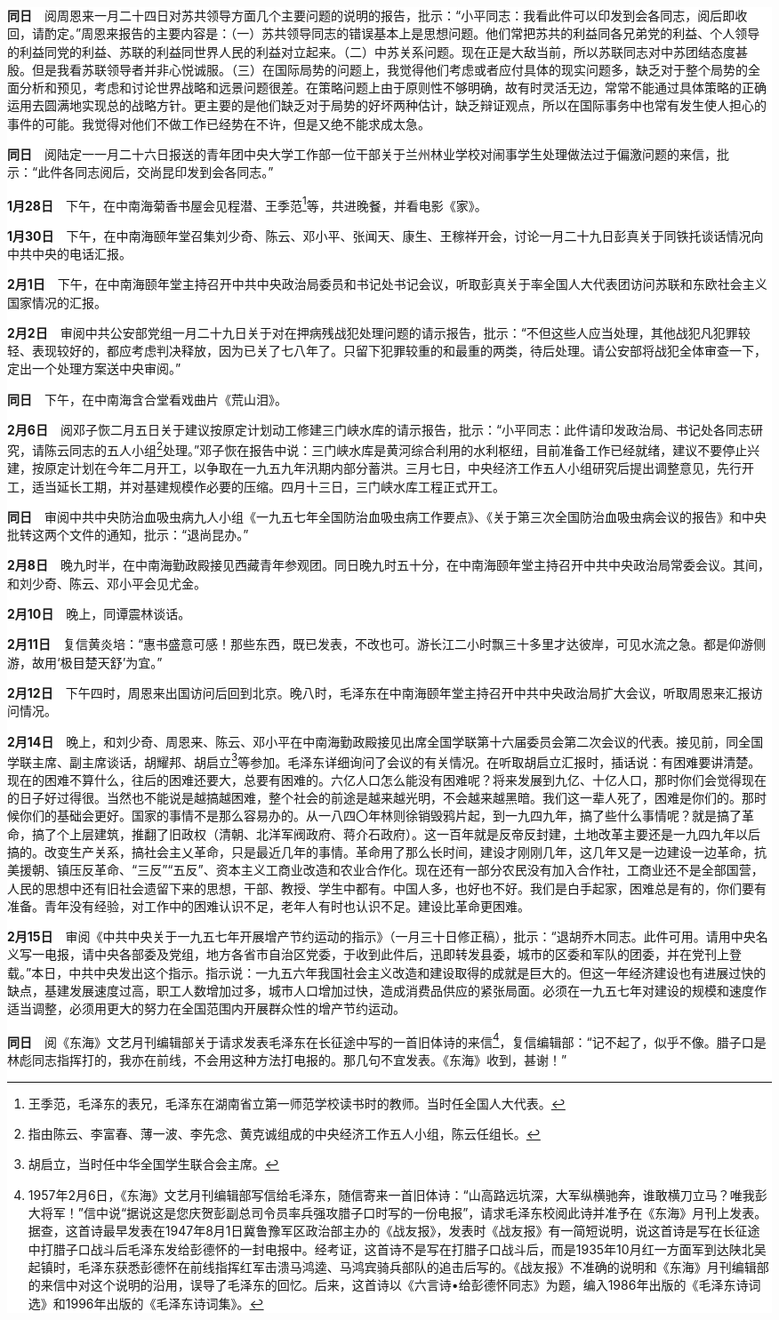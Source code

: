
**同日**　阅周恩来一月二十四日对苏共领导方面几个主要问题的说明的报告，批示：“小平同志：我看此件可以印发到会各同志，阅后即收回，请酌定。”周恩来报告的主要内容是：（一）苏共领导同志的错误基本上是思想问题。他们常把苏共的利益同各兄弟党的利益、个人领导的利益同党的利益、苏联的利益同世界人民的利益对立起来。（二）中苏关系问题。现在正是大敌当前，所以苏联同志对中苏团结态度甚殷。但是我看苏联领导者并非心悦诚服。（三）在国际局势的问题上，我觉得他们考虑或者应付具体的现实问题多，缺乏对于整个局势的全面分析和预见，考虑和讨论世界战略和远景问题很差。在策略问题上由于原则性不够明确，故有时灵活无边，常常不能通过具体策略的正确运用去圆满地实现总的战略方针。更主要的是他们缺乏对于局势的好坏两种估计，缺乏辩证观点，所以在国际事务中也常有发生使人担心的事件的可能。我觉得对他们不做工作已经势在不许，但是又绝不能求成太急。

**同日**　阅陆定一一月二十六日报送的青年团中央大学工作部一位干部关于兰州林业学校对闹事学生处理做法过于偏激问题的来信，批示：“此件各同志阅后，交尚昆印发到会各同志。”

**1月28日**　下午，在中南海菊香书屋会见程潜、王季范[^1-72]等，共进晚餐，并看电影《家》。

[^1-72]:王季范，毛泽东的表兄，毛泽东在湖南省立第一师范学校读书时的教师。当时任全国人大代表。

**1月30日**　下午，在中南海颐年堂召集刘少奇、陈云、邓小平、张闻天、康生、王稼祥开会，讨论一月二十九日彭真关于同铁托谈话情况向中共中央的电话汇报。

**2月1日**　下午，在中南海颐年堂主持召开中共中央政治局委员和书记处书记会议，听取彭真关于率全国人大代表团访问苏联和东欧社会主义国家情况的汇报。

**2月2日**　审阅中共公安部党组一月二十九日关于对在押病残战犯处理问题的请示报告，批示：“不但这些人应当处理，其他战犯凡犯罪较轻、表现较好的，都应考虑判决释放，因为已关了七八年了。只留下犯罪较重的和最重的两类，待后处理。请公安部将战犯全体审查一下，定出一个处理方案送中央审阅。”

**同日**　下午，在中南海含合堂看戏曲片《荒山泪》。

**2月6日**　阅邓子恢二月五日关于建议按原定计划动工修建三门峡水库的请示报告，批示：“小平同志：此件请印发政治局、书记处各同志研究，请陈云同志的五人小组[^1-73]处理。”邓子恢在报告中说：三门峡水库是黄河综合利用的水利枢纽，目前准备工作已经就绪，建议不要停止兴建，按原定计划在今年二月开工，以争取在一九五九年汛期内部分蓄洪。三月七日，中央经济工作五人小组研究后提出调整意见，先行开工，适当延长工期，并对基建规模作必要的压缩。四月十三日，三门峡水库工程正式开工。

[^1-73]:指由陈云、李富春、薄一波、李先念、黄克诚组成的中央经济工作五人小组，陈云任组长。

**同日**　审阅中共中央防治血吸虫病九人小组《一九五七年全国防治血吸虫病工作要点》、《关于第三次全国防治血吸虫病会议的报告》和中央批转这两个文件的通知，批示：“退尚昆办。”

**2月8日**　晚九时半，在中南海勤政殿接见西藏青年参观团。同日晚九时五十分，在中南海颐年堂主持召开中共中央政治局常委会议。其间，和刘少奇、陈云、邓小平会见尤金。

**2月10日**　晚上，同谭震林谈话。

**2月11日**　复信黄炎培：“惠书盛意可感！那些东西，既已发表，不改也可。游长江二小时飘三十多里才达彼岸，可见水流之急。都是仰游侧游，故用‘极目楚天舒’为宜。”

**2月12日**　下午四时，周恩来出国访问后回到北京。晚八时，毛泽东在中南海颐年堂主持召开中共中央政治局扩大会议，听取周恩来汇报访问情况。

**2月14日**　晚上，和刘少奇、周恩来、陈云、邓小平在中南海勤政殿接见出席全国学联第十六届委员会第二次会议的代表。接见前，同全国学联主席、副主席谈话，胡耀邦、胡启立[^1-74]等参加。毛泽东详细询问了会议的有关情况。在听取胡启立汇报时，插话说：有困难要讲清楚。现在的困难不算什么，往后的困难还要大，总要有困难的。六亿人口怎么能没有困难呢？将来发展到九亿、十亿人口，那时你们会觉得现在的日子好过得很。当然也不能说是越搞越困难，整个社会的前途是越来越光明，不会越来越黑暗。我们这一辈人死了，困难是你们的。那时候你们的基础会更好。国家的事情不是那么容易办的。从一八四〇年林则徐销毁鸦片起，到一九四九年，搞了些什么事情呢？就是搞了革命，搞了个上层建筑，推翻了旧政权（清朝、北洋军阀政府、蒋介石政府）。这一百年就是反帝反封建，土地改革主要还是一九四九年以后搞的。改变生产关系，搞社会主乂革命，只是最近几年的事情。革命用了那么长时间，建设才刚刚几年，这几年又是一边建设一边革命，抗美援朝、镇压反革命、“三反”“五反”、资本主义工商业改造和农业合作化。现在还有一部分农民没有加入合作社，工商业还不是全部国营，人民的思想中还有旧社会遗留下来的思想，干部、教授、学生中都有。中国人多，也好也不好。我们是白手起家，困难总是有的，你们要有准备。青年没有经验，对工作中的困难认识不足，老年人有时也认识不足。建设比革命更困难。

[^1-74]:胡启立，当时任中华全国学生联合会主席。

**2月15日**　审阅《中共中央关于一九五七年开展增产节约运动的指示》（一月三十日修正稿），批示：“退胡乔木同志。此件可用。请用中央名义写一电报，请中央各部委及党组，地方各省市自治区党委，于收到此件后，迅即转发县委，城市的区委和军队的团委，并在党刊上登载。”本日，中共中央发出这个指示。指示说：一九五六年我国社会主义改造和建设取得的成就是巨大的。但这一年经济建设也有进展过快的缺点，基建发展速度过高，职工人数增加过多，城市人口增加过快，造成消费品供应的紧张局面。必须在一九五七年对建设的规模和速度作适当调整，必须用更大的努力在全国范围内开展群众性的增产节约运动。

**同日**　阅《东海》文艺月刊编辑部关于请求发表毛泽东在长征途中写的一首旧体诗的来信[^1-75]，复信编辑部：“记不起了，似乎不像。腊子口是林彪同志指挥打的，我亦在前线，不会用这种方法打电报的。那几句不宜发表。《东海》收到，甚谢！”

[^1-75]:1957年2月6日，《东海》文艺月刊编辑部写信给毛泽东，随信寄来一首旧体诗：“山高路远坑深，大军纵横驰奔，谁敢横刀立马？唯我彭大将军！”信中说“据说这是您庆贺彭副总司令员率兵强攻腊子口时写的一份电报”，请求毛泽东校阅此诗并准予在《东海》月刊上发表。据查，这首诗最早发表在1947年8月1日冀鲁豫军区政治部主办的《战友报》，发表时《战友报》有一简短说明，说这首诗是写在长征途中打腊子口战斗后毛泽东发给彭德怀的一封电报中。经考证，这首诗不是写在打腊子口战斗后，而是1935年10月红一方面军到达陕北吴起镇时，毛泽东获悉彭德怀在前线指挥红军击溃马鸿逵、马鸿宾骑兵部队的追击后写的。《战友报》不准确的说明和《东海》月刊编辑部的来信中对这个说明的沿用，误导了毛泽东的回忆。后来，这首诗以《六言诗•给彭德怀同志》为题，编入1986年出版的《毛泽东诗词选》和1996年出版的《毛泽东诗词集》。
